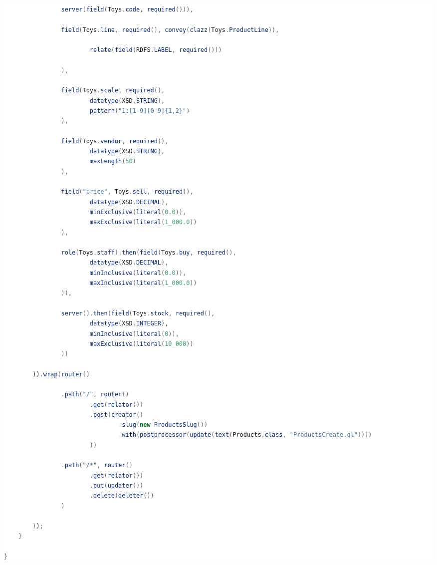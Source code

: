 ```java
                server(field(Toys.code, required())),

                field(Toys.line, required(), convey(clazz(Toys.ProductLine)),

                        relate(field(RDFS.LABEL, required()))

                ),

                field(Toys.scale, required(),
                        datatype(XSD.STRING),
                        pattern("1:[1-9][0-9]{1,2}")
                ),

                field(Toys.vendor, required(),
                        datatype(XSD.STRING),
                        maxLength(50)
                ),

                field("price", Toys.sell, required(),
                        datatype(XSD.DECIMAL),
                        minExclusive(literal(0.0)),
                        maxExclusive(literal(1_000.0))
                ),

                role(Toys.staff).then(field(Toys.buy, required(),
                        datatype(XSD.DECIMAL),
                        minInclusive(literal(0.0)),
                        maxInclusive(literal(1_000.0))
                )),

                server().then(field(Toys.stock, required(),
                        datatype(XSD.INTEGER),
                        minInclusive(literal(0)),
                        maxExclusive(literal(10_000))
                ))

        )).wrap(router()

                .path("/", router()
                        .get(relator())
                        .post(creator()
                                .slug(new ProductsSlug())
                                .with(postprocessor(update(text(Products.class, "ProductsCreate.ql"))))
                        ))

                .path("/*", router()
                        .get(relator())
                        .put(updater())
                        .delete(deleter())
                )

        ));
    }

}
```


[comment]: <> "excerpt:    Hands-on guided tour of model-driven REST/JSON-LD APIs publishing"